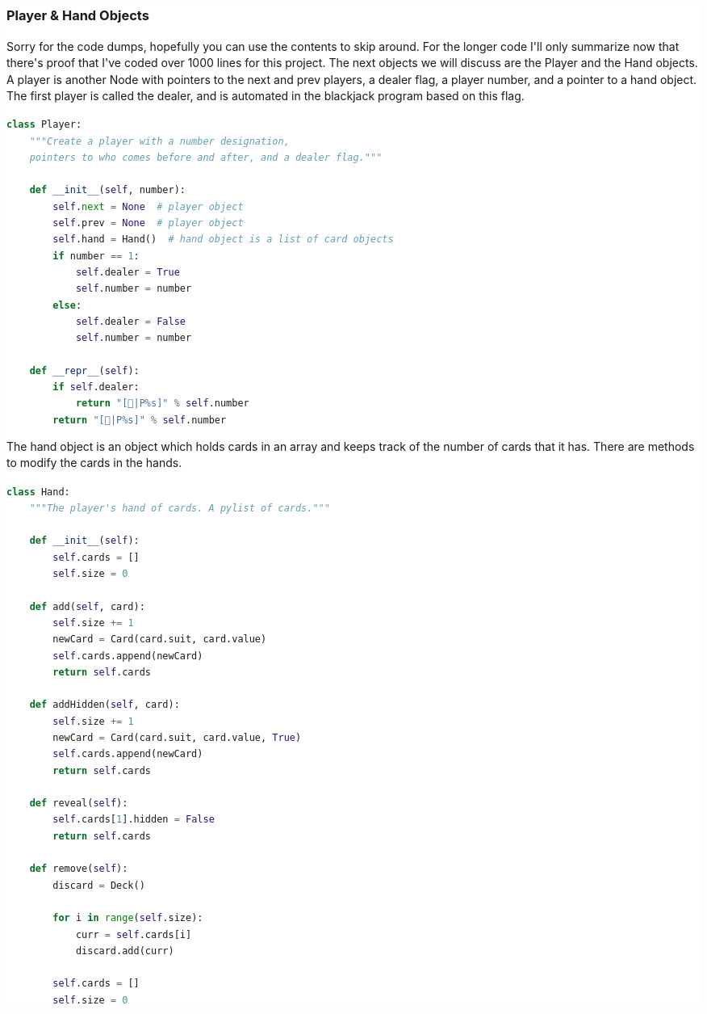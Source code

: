 ### Player & Hand Objects
Sorry for the code dumps, hopefully you can use the contents to skip around. For the longer code I'll only summarize now that there's proof that I've coded over 1000 lines for this project. The next objects we will discuss are the Player and the Hand objects. A player is another Node with pointers to the next and prev players, a dealer flag, a player number, and a pointer to a hand object. The first player is called the dealer, and is automated in the blackjack program based on this flag.

```python
class Player:
    """Create a player with a number designation,
    pointers to who comes before and after, and a dealer flag."""

    def __init__(self, number):
        self.next = None  # player object
        self.prev = None  # player object
        self.hand = Hand()  # hand object is a list of card objects
        if number == 1:
            self.dealer = True
            self.number = number
        else:
            self.dealer = False
            self.number = number

    def __repr__(self):
        if self.dealer:
            return "[🤖|P%s]" % self.number
        return "[🤡|P%s]" % self.number
```
The hand object is an object which holds cards in an array and keeps track of the number of cards that it has. There are methods to modify the cards in the hands.
```python
class Hand:
    """The player's hand of cards. A pylist of cards."""

    def __init__(self):
        self.cards = []
        self.size = 0

    def add(self, card):
        self.size += 1
        newCard = Card(card.suit, card.value)
        self.cards.append(newCard)
        return self.cards

    def addHidden(self, card):
        self.size += 1
        newCard = Card(card.suit, card.value, True)
        self.cards.append(newCard)
        return self.cards

    def reveal(self):
        self.cards[1].hidden = False
        return self.cards

    def remove(self):
        discard = Deck()

        for i in range(self.size):
            curr = self.cards[i]
            discard.add(curr)

        self.cards = []
        self.size = 0

```